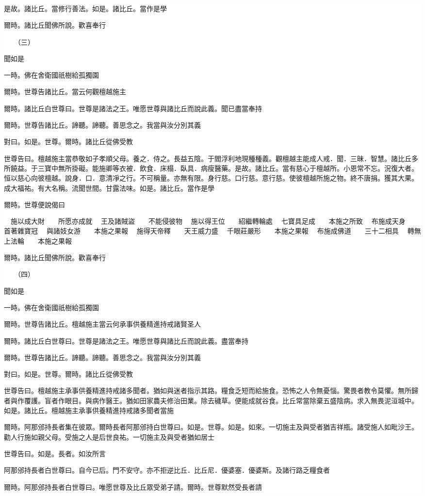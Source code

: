 是故。諸比丘。當修行善法。如是。諸比丘。當作是學

爾時。諸比丘聞佛所說。歡喜奉行

　　（三）

聞如是

一時。佛在舍衛國祇樹給孤獨園

爾時。世尊告諸比丘。當云何觀檀越施主

爾時。諸比丘白世尊曰。世尊是諸法之王。唯愿世尊與諸比丘而說此義。聞已盡當奉持

爾時。世尊告諸比丘。諦聽。諦聽。善思念之。我當與汝分別其義

對曰。如是。世尊。爾時。諸比丘從佛受教

世尊告曰。檀越施主當恭敬如子孝順父母。養之．侍之。長益五陰。于閻浮利地現種種義。觀檀越主能成人戒．聞．三昧．智慧。諸比丘多所饒益。于三寶中無所掛礙。能施卿等衣被．飲食．床榻．臥具．病瘦醫藥。是故。諸比丘。當有慈心于檀越所。小恩常不忘。況復大者。恒以慈心向彼檀越。說身．口．意清凈之行。不可稱量。亦無有限。身行慈。口行慈。意行慈。使彼檀越所施之物。終不唐捐。獲其大果。成大福祐。有大名稱。流聞世間。甘露法味。如是。諸比丘。當作是學

爾時。世尊便說偈曰

　施以成大財　　所愿亦成就
　王及諸賊盜　　不能侵彼物
　施以得王位　　紹繼轉輪處
　七寶具足成　　本施之所致
　布施成天身　　首著雜寶冠
　與諸妓女游　　本施之果報
　施得天帝釋　　天王威力盛
　千眼莊嚴形　　本施之果報
　布施成佛道　　三十二相具
　轉無上法輪　　本施之果報　

爾時。諸比丘聞佛所說。歡喜奉行

　　（四）

聞如是

一時。佛在舍衛國祇樹給孤獨園

爾時。世尊告諸比丘。檀越施主當云何承事供養精進持戒諸賢圣人

爾時。諸比丘白世尊曰。世尊是諸法之王。唯愿世尊與諸比丘而說此義。盡當奉持

爾時。世尊告諸比丘。諦聽。諦聽。善思念之。我當與汝分別其義

對曰。如是。世尊。爾時。諸比丘從佛受教

世尊告曰。檀越施主承事供養精進持戒諸多聞者。猶如與迷者指示其路。糧食乏短而給施食。恐怖之人令無憂惱。驚畏者教令莫懼。無所歸者與作覆護。盲者作眼目。與病作醫王。猶如田家農夫修治田業。除去穢草。便能成就谷食。比丘常當除棄五盛陰病。求入無畏泥洹城中。如是。諸比丘。檀越施主承事供養精進持戒諸多聞者當施

爾時。阿那邠持長者集在彼眾。爾時長者阿那邠持白世尊曰。如是。世尊。如是。如來。一切施主及與受者猶吉祥瓶。諸受施人如毗沙王。勸人行施如親父母。受施之人是后世良祐。一切施主及與受者猶如居士

世尊告曰。如是。長者。如汝所言

阿那邠持長者白世尊曰。自今已后。門不安守。亦不拒逆比丘．比丘尼．優婆塞．優婆斯。及諸行路乏糧食者

爾時。阿那邠持長者白世尊曰。唯愿世尊及比丘眾受弟子請。爾時。世尊默然受長者請

